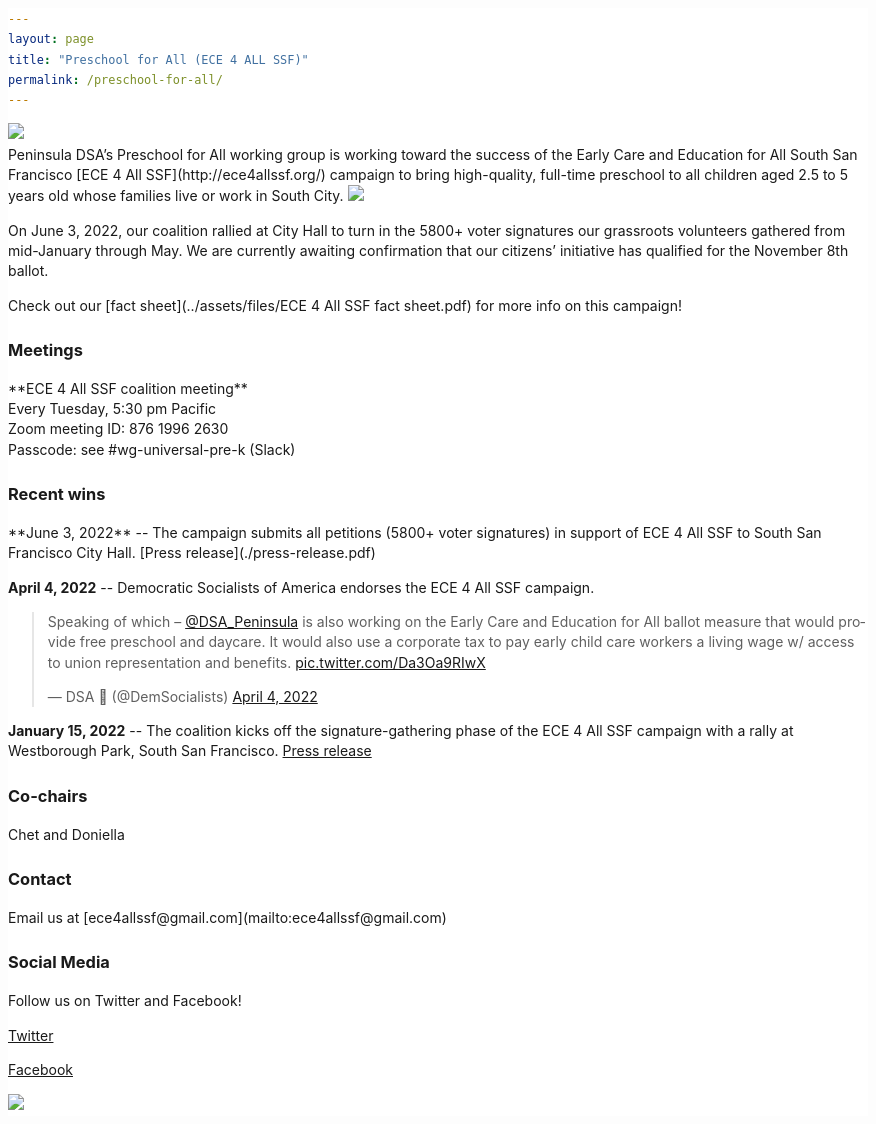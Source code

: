 ```yaml
---
layout: page
title: "Preschool for All (ECE 4 ALL SSF)"
permalink: /preschool-for-all/
---
```

<img src="../assets/images/ECE 4 All SSF official logo (banner).png" width="75%" height="auto" />
<br>
Peninsula DSA’s Preschool for All working group is working toward the success of the Early Care and Education for All South San Francisco [ECE 4 All SSF](http://ece4allssf.org/) campaign to bring high-quality, full-time preschool to all children aged 2.5 to 5 years old whose families live or work in South City. 

<img src="../assets/images/ECE 4 All SSF coalition at City Hall rally 2022.06.03.png" width="50%" height="auto" />

On June 3, 2022, our coalition rallied at City Hall to turn in the 5800+ voter signatures our grassroots volunteers gathered from mid-January through May. We are currently awaiting confirmation that our citizens’ initiative has qualified for the November 8th ballot.

Check out our [fact sheet](../assets/files/ECE 4 All SSF fact sheet.pdf) for more info on this campaign!

<h3>Meetings</h3>
**ECE 4 All SSF coalition meeting**
<br>Every Tuesday, 5:30 pm Pacific
<br>Zoom meeting ID: 876 1996 2630
<br>Passcode: see #wg-universal-pre-k (Slack)

<h3>Recent wins</h3>
**June 3, 2022** -- The campaign submits all petitions (5800+ voter signatures) in support of ECE 4 All SSF to South San Francisco City Hall. [Press release](./press-release.pdf)

**April 4, 2022** -- Democratic Socialists of America endorses the ECE 4 All SSF campaign.
<blockquote class="twitter-tweet"><p lang="en" dir="ltr">Speaking of which – <a href="https://twitter.com/DSA_Peninsula?ref_src=twsrc%5Etfw">@DSA_Peninsula</a> is also working on the Early Care and Education for All ballot measure that would provide free preschool and daycare. It would also use a corporate tax to pay early child care workers a living wage w/ access to union representation and benefits. <a href="https://t.co/Da3Oa9RIwX">pic.twitter.com/Da3Oa9RIwX</a></p>&mdash; DSA 🌹 (@DemSocialists) <a href="https://twitter.com/DemSocialists/status/1510997410587164679?ref_src=twsrc%5Etfw">April 4, 2022</a></blockquote> <script async src="https://platform.twitter.com/widgets.js" charset="utf-8"></script> 

**January 15, 2022** -- The coalition kicks off the signature-gathering phase of the ECE 4 All SSF campaign with a rally at Westborough Park, South San Francisco.
[Press release](https://docs.google.com/document/d/e/2PACX-1vSP2MRAJlFlnbj1Tqxw0-CkaYT_Yfm1VZneeWt1HKNq_cFEkJriUQRJk2q5wfxUAdnUfSVv3w7gkCoi/pub)

<h3>Co-chairs</h3>
Chet and Doniella

<h3>Contact</h3>
Email us at [ece4allssf@gmail.com](mailto:ece4allssf@gmail.com)

<h3>Social Media</h3>
Follow us on Twitter and Facebook!

[Twitter](https://twitter.com/ece4allssf)

[Facebook](https://www.facebook.com/people/Early-Care-and-Education-for-All-South-San-Francisco/100076581184439/)

<img src="../assets/images/ECE 4 All SSF official logo (circle).png" width="50%" height="auto" />
